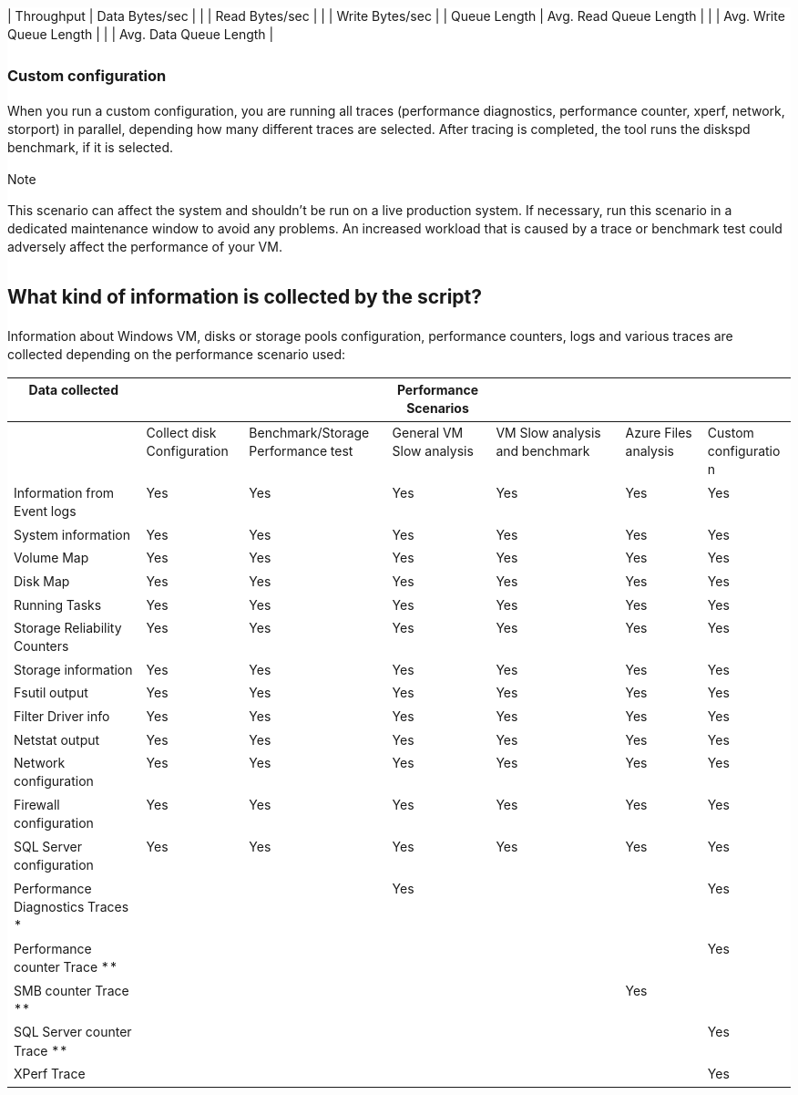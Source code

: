 | Throughput   | Data Bytes/sec                |
|              | Read Bytes/sec                |
|              | Write Bytes/sec               |
| Queue Length | Avg. Read Queue Length        |
|              | Avg. Write Queue Length       |
|              | Avg. Data Queue Length        |

### Custom configuration 

When you run a custom configuration, you are running all traces (performance diagnostics, performance counter, xperf, network, storport) in parallel, depending how many different traces are selected. After tracing is completed, the tool runs the diskspd benchmark, if it is selected. 

> [!Note]
> This scenario can affect the system and shouldn’t be run on a live production system. If necessary, run this scenario in a dedicated maintenance window to avoid any problems. An 
> increased workload that is caused by a trace or benchmark test could adversely affect the performance of your VM.
>

## What kind of information is collected by the script?

Information about Windows VM, disks or storage pools configuration, performance counters, logs and various traces are collected depending on the performance scenario used:

|Data collected                              |  |  | Performance Scenarios |  |  | |
|----------------------------------|----------------------------|------------------------------------|--------------------------|--------------------------------|----------------------|----------------------|
|                              | Collect disk Configuration | Benchmark/Storage Performance test | General VM Slow analysis | VM Slow analysis and benchmark | Azure Files analysis | Custom configuration |
| Information from Event logs      | Yes                        | Yes                                | Yes                      | Yes                            | Yes                  | Yes                  |
| System information               | Yes                        | Yes                                | Yes                      | Yes                            | Yes                  | Yes                  |
| Volume Map                       | Yes                        | Yes                                | Yes                      | Yes                            | Yes                  | Yes                  |
| Disk Map                         | Yes                        | Yes                                | Yes                      | Yes                            | Yes                  | Yes                  |
| Running Tasks                    | Yes                        | Yes                                | Yes                      | Yes                            | Yes                  | Yes                  |
| Storage Reliability Counters     | Yes                        | Yes                                | Yes                      | Yes                            | Yes                  | Yes                  |
| Storage information              | Yes                        | Yes                                | Yes                      | Yes                            | Yes                  | Yes                  |
| Fsutil output                    | Yes                        | Yes                                | Yes                      | Yes                            | Yes                  | Yes                  |
| Filter Driver info               | Yes                        | Yes                                | Yes                      | Yes                            | Yes                  | Yes                  |
| Netstat output                   | Yes                        | Yes                                | Yes                      | Yes                            | Yes                  | Yes                  |
| Network configuration            | Yes                        | Yes                                | Yes                      | Yes                            | Yes                  | Yes                  |
| Firewall configuration           | Yes                        | Yes                                | Yes                      | Yes                            | Yes                  | Yes                  |
| SQL Server configuration         | Yes                        | Yes                                | Yes                      | Yes                            | Yes                  | Yes                  |
| Performance Diagnostics Traces * |                            |                                    | Yes                      |                                |                      | Yes                  |
| Performance counter Trace **     |                            |                                    |                          |                                |                      | Yes                  |
| SMB counter Trace **             |                            |                                    |                          |                                | Yes                  |                      |
| SQL Server counter Trace **      |                            |                                    |                          |                                |                      | Yes                  |
| XPerf Trace                      |                            |                                    |                          |                                |                      | Yes                  |